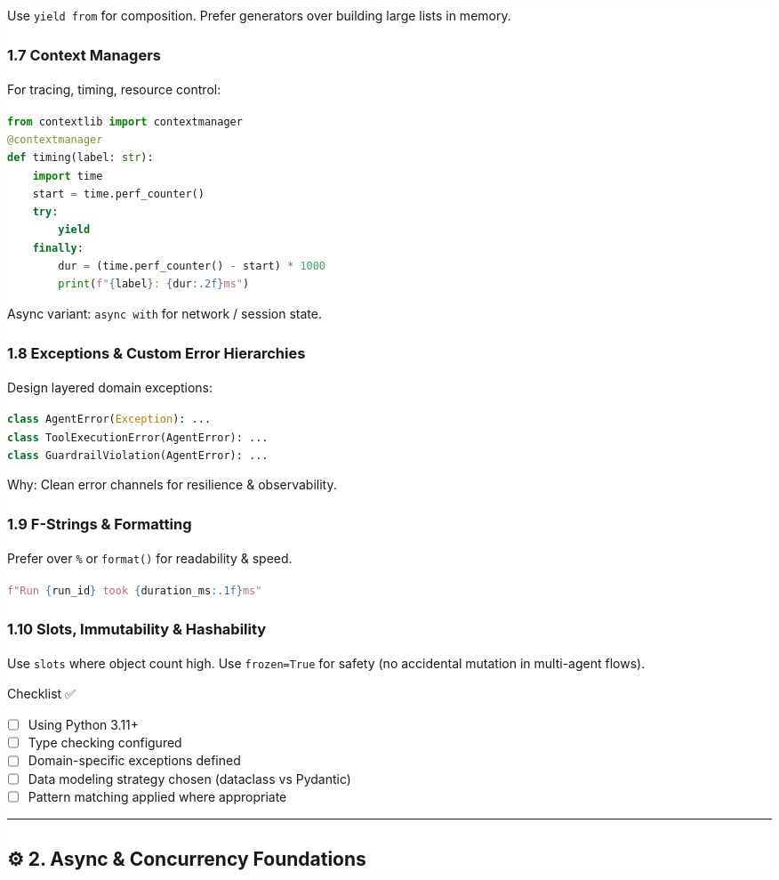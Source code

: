 Use `yield from` for composition. Prefer generators over building large lists in memory.

### 1.7 Context Managers

For tracing, timing, resource control:

```python
from contextlib import contextmanager
@contextmanager
def timing(label: str):
    import time
    start = time.perf_counter()
    try:
        yield
    finally:
        dur = (time.perf_counter() - start) * 1000
        print(f"{label}: {dur:.2f}ms")
```

Async variant: `async with` for network / session state.

### 1.8 Exceptions & Custom Error Hierarchies

Design layered domain exceptions:

```python
class AgentError(Exception): ...
class ToolExecutionError(AgentError): ...
class GuardrailViolation(AgentError): ...
```

Why: Clean error channels for resilience & observability.

### 1.9 F-Strings & Formatting

Prefer over `%` or `format()` for readability & speed.

```python
f"Run {run_id} took {duration_ms:.1f}ms"
```

### 1.10 Slots, Immutability & Hashability

Use `slots` where object count high. Use `frozen=True` for safety (no accidental mutation in multi-agent flows).

Checklist ✅

- [ ] Using Python 3.11+
- [ ] Type checking configured
- [ ] Domain-specific exceptions defined
- [ ] Data modeling strategy chosen (dataclass vs Pydantic)
- [ ] Pattern matching applied where appropriate

---

## ⚙️ 2. Async & Concurrency Foundations
